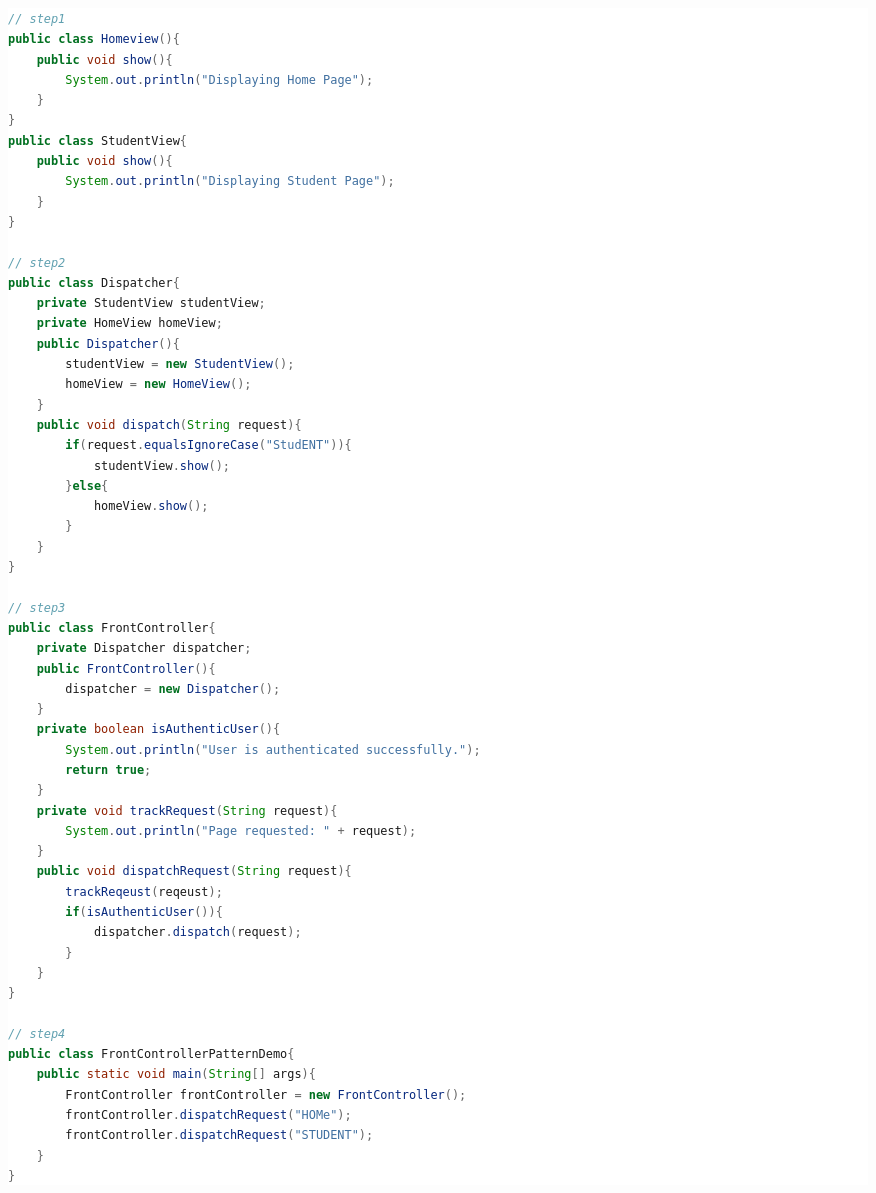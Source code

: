 ```java
// step1
public class Homeview(){
    public void show(){
        System.out.println("Displaying Home Page");
    }
}
public class StudentView{
    public void show(){
        System.out.println("Displaying Student Page");
    }
}

// step2
public class Dispatcher{
    private StudentView studentView;
    private HomeView homeView;
    public Dispatcher(){
        studentView = new StudentView();
        homeView = new HomeView();
    }
    public void dispatch(String request){
        if(request.equalsIgnoreCase("StudENT")){
            studentView.show();
        }else{
            homeView.show();
        }
    }
}

// step3
public class FrontController{
    private Dispatcher dispatcher;
    public FrontController(){
        dispatcher = new Dispatcher();
    }
    private boolean isAuthenticUser(){
        System.out.println("User is authenticated successfully.");
        return true;
    }
    private void trackRequest(String request){
        System.out.println("Page requested: " + request);
    }
    public void dispatchRequest(String request){
        trackReqeust(reqeust);
        if(isAuthenticUser()){
            dispatcher.dispatch(request);
        }
    }
}

// step4
public class FrontControllerPatternDemo{
    public static void main(String[] args){
        FrontController frontController = new FrontController();
        frontController.dispatchRequest("HOMe");
        frontController.dispatchRequest("STUDENT");
    }
}

```
